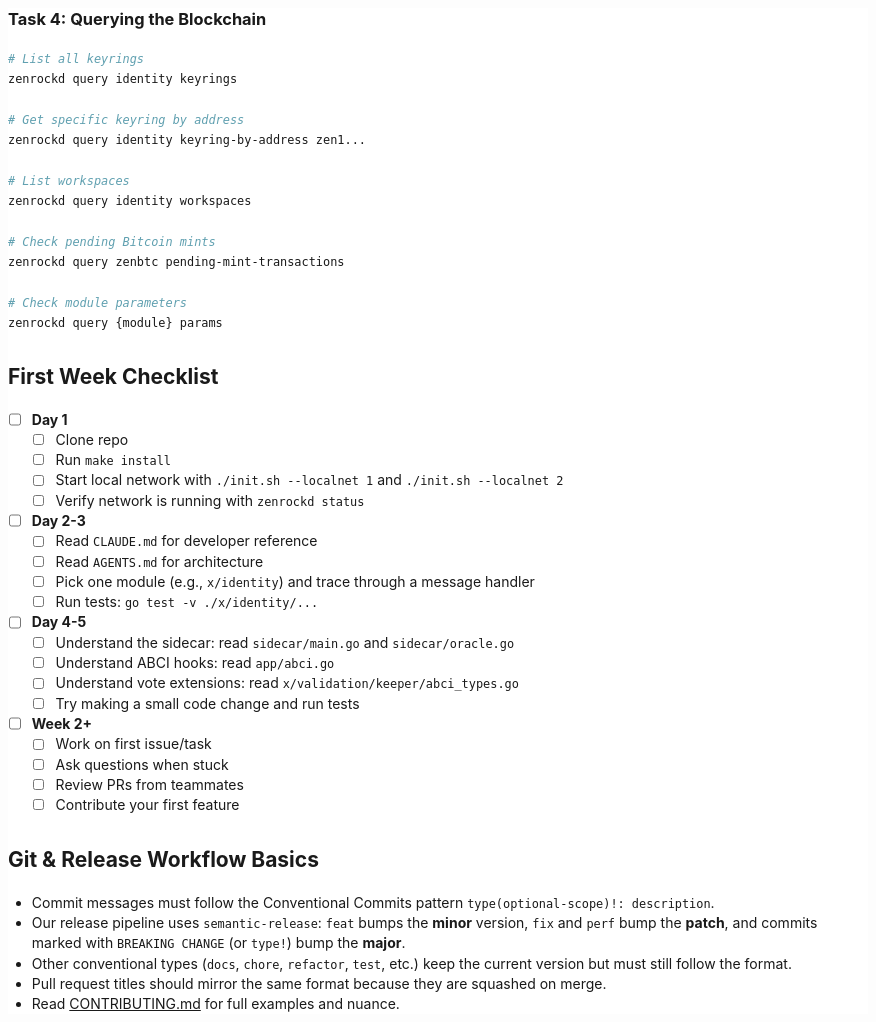 ### Task 4: Querying the Blockchain

```bash
# List all keyrings
zenrockd query identity keyrings

# Get specific keyring by address
zenrockd query identity keyring-by-address zen1...

# List workspaces
zenrockd query identity workspaces

# Check pending Bitcoin mints
zenrockd query zenbtc pending-mint-transactions

# Check module parameters
zenrockd query {module} params
```

## First Week Checklist

- [ ] **Day 1**
  - [ ] Clone repo
  - [ ] Run `make install`
  - [ ] Start local network with `./init.sh --localnet 1` and `./init.sh --localnet 2`
  - [ ] Verify network is running with `zenrockd status`

- [ ] **Day 2-3**
  - [ ] Read `CLAUDE.md` for developer reference
  - [ ] Read `AGENTS.md` for architecture
  - [ ] Pick one module (e.g., `x/identity`) and trace through a message handler
  - [ ] Run tests: `go test -v ./x/identity/...`

- [ ] **Day 4-5**
  - [ ] Understand the sidecar: read `sidecar/main.go` and `sidecar/oracle.go`
  - [ ] Understand ABCI hooks: read `app/abci.go`
  - [ ] Understand vote extensions: read `x/validation/keeper/abci_types.go`
  - [ ] Try making a small code change and run tests

- [ ] **Week 2+**
  - [ ] Work on first issue/task
  - [ ] Ask questions when stuck
  - [ ] Review PRs from teammates
  - [ ] Contribute your first feature

## Git & Release Workflow Basics

- Commit messages must follow the Conventional Commits pattern `type(optional-scope)!: description`.
- Our release pipeline uses `semantic-release`: `feat` bumps the **minor** version, `fix` and `perf` bump the **patch**, and commits marked with `BREAKING CHANGE` (or `type!`) bump the **major**.
- Other conventional types (`docs`, `chore`, `refactor`, `test`, etc.) keep the current version but must still follow the format.
- Pull request titles should mirror the same format because they are squashed on merge.
- Read [CONTRIBUTING.md](../CONTRIBUTING.md#git-conventions) for full examples and nuance.
